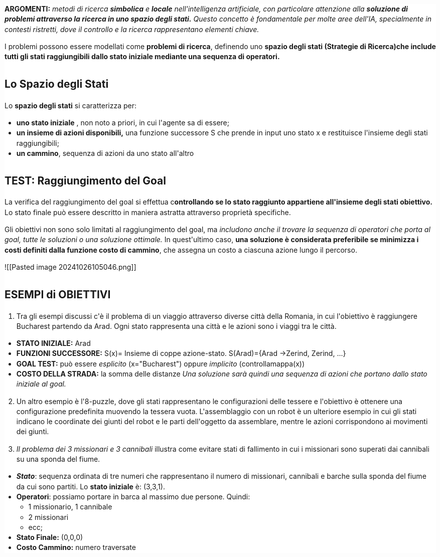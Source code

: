 **ARGOMENTI:** *metodi di ricerca **simbolica** e **locale** nell'intelligenza artificiale, con particolare attenzione alla **soluzione di problemi attraverso la ricerca in uno spazio degli stati.** Questo concetto è fondamentale per molte aree dell'IA, specialmente in contesti ristretti, dove il controllo e la ricerca rappresentano elementi chiave.* 

I problemi possono essere modellati come **problemi di ricerca**, definendo uno **spazio degli stati (Strategie di Ricerca)che include tutti gli stati raggiungibili dallo stato iniziale mediante una sequenza di operatori.**

## Lo Spazio degli Stati
Lo **spazio degli stati** si caratterizza per:
- **uno stato iniziale** , non noto a priori, in cui l'agente sa di essere;
- **un insieme di azioni disponibili,** una funzione successore S che prende in input uno stato x e restituisce l'insieme degli stati raggiungibili;
- **un cammino**, sequenza di azioni da uno stato all'altro

## TEST: Raggiungimento del Goal
La verifica del raggiungimento del goal si effettua c**ontrollando se lo stato raggiunto appartiene all'insieme degli stati obiettivo.** Lo stato finale può essere descritto in maniera astratta attraverso proprietà specifiche. 

Gli obiettivi non sono solo limitati al raggiungimento del goal, ma *includono anche il trovare la sequenza di operatori che porta al goal, tutte le soluzioni o una soluzione ottimale.* In quest'ultimo caso, **una soluzione è considerata preferibile se minimizza i costi definiti dalla funzione costo di cammino**, che assegna un costo a ciascuna azione lungo il percorso.

![[Pasted image 20241026105046.png]]

## ESEMPI di OBIETTIVI 

1) Tra gli esempi discussi c'è il problema di un viaggio attraverso diverse città della Romania, in cui l'obiettivo è raggiungere Bucharest partendo da Arad. Ogni stato rappresenta una città e le azioni sono i viaggi tra le città. 
- **STATO INIZIALE:** Arad
- **FUNZIONI SUCCESSORE:** S(x)= Insieme di coppe azione-stato.  S(Arad)={Arad ->Zerind, Zerind, ...}
- **GOAL TEST:**  può essere *esplicito* (x="Bucharest") oppure *implicito* (controllamappa(x))
- **COSTO DELLA STRADA:** la somma delle distanze 
*Una soluzione sarà quindi una sequenza di azioni che portano dallo stato iniziale al goal.*

2) Un altro esempio è l'8-puzzle, dove gli stati rappresentano le configurazioni delle tessere e l'obiettivo è ottenere una configurazione predefinita muovendo la tessera vuota. 
L'assemblaggio con un robot è un ulteriore esempio in cui gli stati indicano le coordinate dei giunti del robot e le parti dell'oggetto da assemblare, mentre le azioni corrispondono ai movimenti dei giunti. 

3) *Il problema dei 3 missionari e 3 cannibali* illustra come evitare stati di fallimento in cui i missionari sono superati dai cannibali su una sponda del fiume. 
- ***Stato***: sequenza ordinata di tre numeri che rappresentano il numero di missionari, cannibali e barche sulla sponda del fiume da cui sono partiti. Lo **stato iniziale** è: (3,3,1).
- **Operatori**: possiamo portare in barca al massimo due persone. Quindi:
	- 1 missionario, 1 cannibale
	- 2 missionari
	- ecc;
- **Stato Finale:** (0,0,0)
- **Costo Cammino:**  numero traversate
